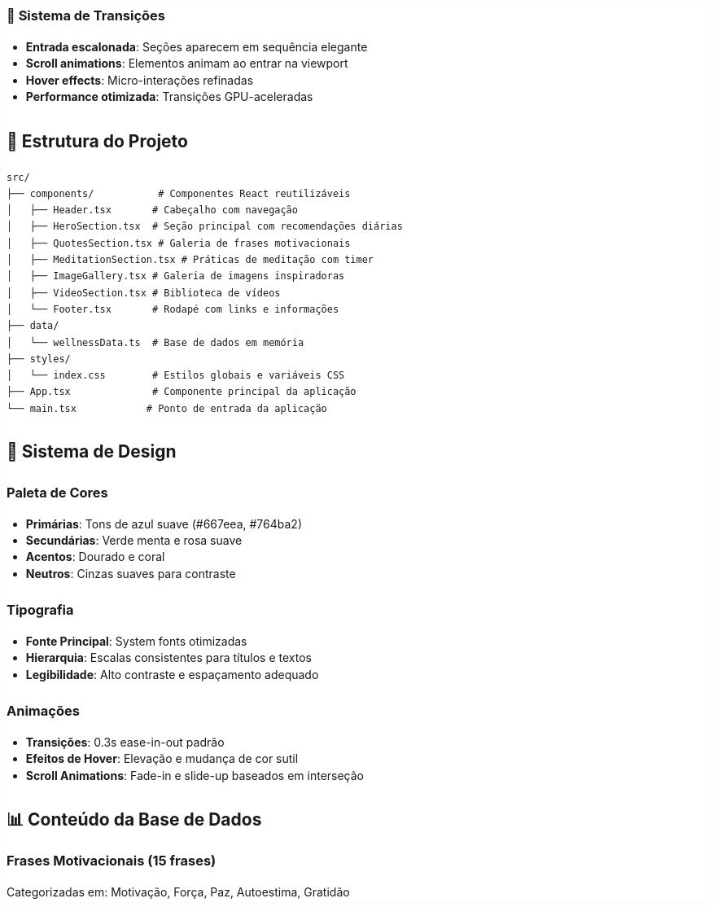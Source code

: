 ### 🎯 **Sistema de Transições**
- **Entrada escalonada**: Seções aparecem em sequência elegante
- **Scroll animations**: Elementos animam ao entrar na viewport
- **Hover effects**: Micro-interações refinadas
- **Performance otimizada**: Transições GPU-aceleradas

## 📁 Estrutura do Projeto

```
src/
├── components/           # Componentes React reutilizáveis
│   ├── Header.tsx       # Cabeçalho com navegação
│   ├── HeroSection.tsx  # Seção principal com recomendações diárias
│   ├── QuotesSection.tsx # Galeria de frases motivacionais
│   ├── MeditationSection.tsx # Práticas de meditação com timer
│   ├── ImageGallery.tsx # Galeria de imagens inspiradoras
│   ├── VideoSection.tsx # Biblioteca de vídeos
│   └── Footer.tsx       # Rodapé com links e informações
├── data/
│   └── wellnessData.ts  # Base de dados em memória
├── styles/
│   └── index.css        # Estilos globais e variáveis CSS
├── App.tsx              # Componente principal da aplicação
└── main.tsx            # Ponto de entrada da aplicação
```

## 🎨 Sistema de Design

### **Paleta de Cores**
- **Primárias**: Tons de azul suave (#667eea, #764ba2)
- **Secundárias**: Verde menta e rosa suave
- **Acentos**: Dourado e coral
- **Neutros**: Cinzas suaves para contraste

### **Tipografia**
- **Fonte Principal**: System fonts otimizadas
- **Hierarquia**: Escalas consistentes para títulos e textos
- **Legibilidade**: Alto contraste e espaçamento adequado

### **Animações**
- **Transições**: 0.3s ease-in-out padrão
- **Efeitos de Hover**: Elevação e mudança de cor sutil
- **Scroll Animations**: Fade-in e slide-up baseados em interseção

## 📊 Conteúdo da Base de Dados

### **Frases Motivacionais** (15 frases)
Categorizadas em: Motivação, Força, Paz, Autoestima, Gratidão
